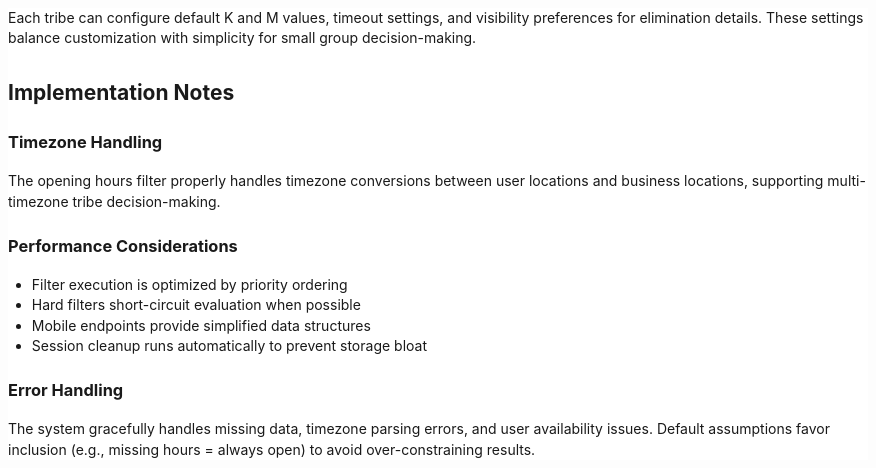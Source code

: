 Each tribe can configure default K and M values, timeout settings, and visibility preferences for elimination details. These settings balance customization with simplicity for small group decision-making.

## Implementation Notes

### Timezone Handling

The opening hours filter properly handles timezone conversions between user locations and business locations, supporting multi-timezone tribe decision-making.

### Performance Considerations

- Filter execution is optimized by priority ordering
- Hard filters short-circuit evaluation when possible
- Mobile endpoints provide simplified data structures
- Session cleanup runs automatically to prevent storage bloat

### Error Handling

The system gracefully handles missing data, timezone parsing errors, and user availability issues. Default assumptions favor inclusion (e.g., missing hours = always open) to avoid over-constraining results.
